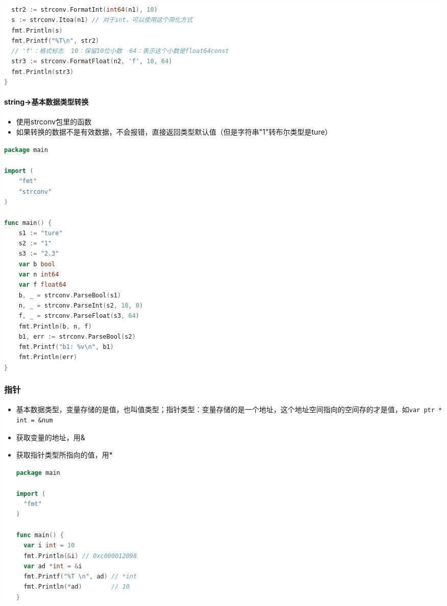   ```go
  	str2 := strconv.FormatInt(int64(n1), 10)
  	s := strconv.Itoa(n1) // 对于int，可以使用这个简化方式
  	fmt.Println(s)
  	fmt.Printf("%T\n", str2)
  	// 'f'：格式标志  10：保留10位小数  64：表示这个小数是float64const
  	str3 := strconv.FormatFloat(n2, 'f', 10, 64)
  	fmt.Println(str3)
  }
  ```

#### string->基本数据类型转换

- 使用strconv包里的函数
- 如果转换的数据不是有效数据，不会报错，直接返回类型默认值（但是字符串"1"转布尔类型是ture）

```go
package main

import (
	"fmt"
	"strconv"
)

func main() {
	s1 := "ture"
	s2 := "1"
	s3 := "2.3"
	var b bool
	var n int64
	var f float64
	b, _ = strconv.ParseBool(s1)
	n, _ = strconv.ParseInt(s2, 10, 0)
	f, _ = strconv.ParseFloat(s3, 64)
	fmt.Println(b, n, f)
	b1, err := strconv.ParseBool(s2)
	fmt.Printf("b1: %v\n", b1)
	fmt.Println(err)
}
```

### 指针

- 基本数据类型，变量存储的是值，也叫值类型；指针类型：变量存储的是一个地址，这个地址空间指向的空间存的才是值，如`var ptr *int = &num`

- 获取变量的地址，用&

- 获取指针类型所指向的值，用*

  ```go
  package main
  
  import (
  	"fmt"
  )
  
  func main() {
  	var i int = 10
  	fmt.Println(&i) // 0xc000012098
  	var ad *int = &i
  	fmt.Printf("%T \n", ad) // *int
  	fmt.Println(*ad)        // 10
  }
  ```
